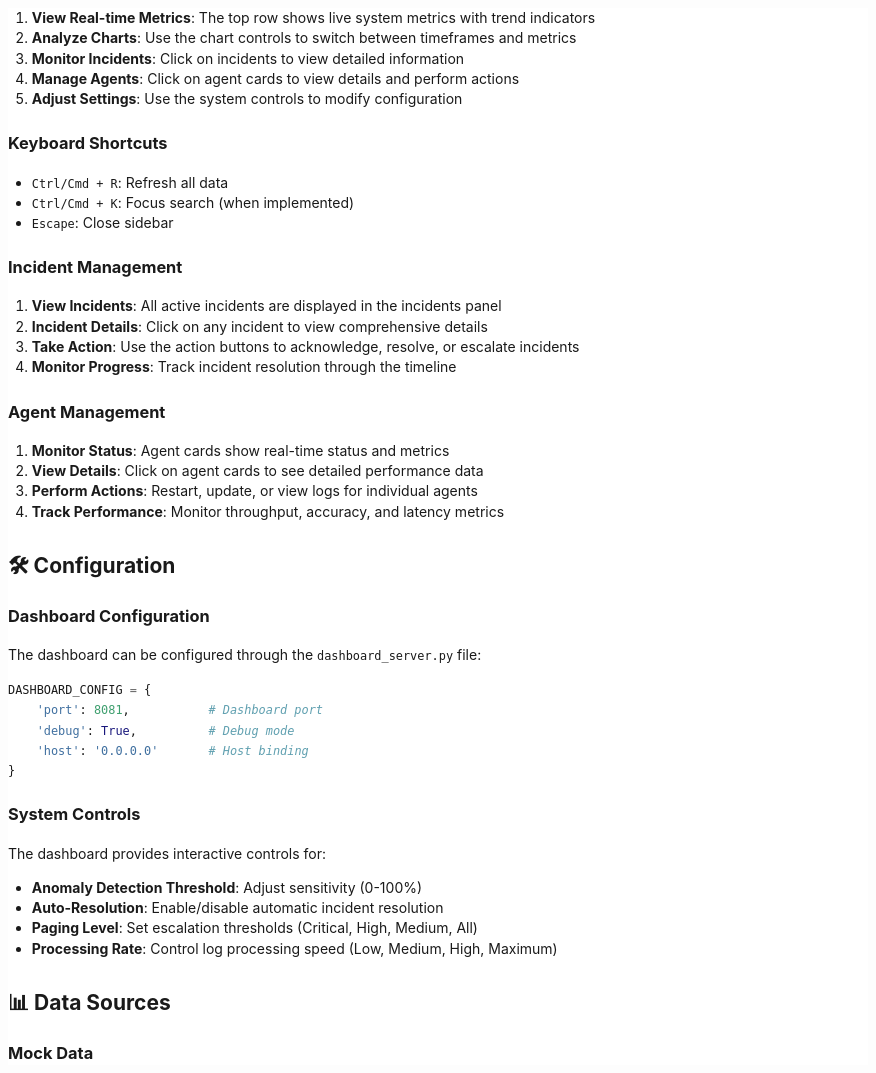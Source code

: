 1. **View Real-time Metrics**: The top row shows live system metrics with trend indicators
2. **Analyze Charts**: Use the chart controls to switch between timeframes and metrics
3. **Monitor Incidents**: Click on incidents to view detailed information
4. **Manage Agents**: Click on agent cards to view details and perform actions
5. **Adjust Settings**: Use the system controls to modify configuration

### Keyboard Shortcuts

- `Ctrl/Cmd + R`: Refresh all data
- `Ctrl/Cmd + K`: Focus search (when implemented)
- `Escape`: Close sidebar

### Incident Management

1. **View Incidents**: All active incidents are displayed in the incidents panel
2. **Incident Details**: Click on any incident to view comprehensive details
3. **Take Action**: Use the action buttons to acknowledge, resolve, or escalate incidents
4. **Monitor Progress**: Track incident resolution through the timeline

### Agent Management

1. **Monitor Status**: Agent cards show real-time status and metrics
2. **View Details**: Click on agent cards to see detailed performance data
3. **Perform Actions**: Restart, update, or view logs for individual agents
4. **Track Performance**: Monitor throughput, accuracy, and latency metrics

## 🛠️ Configuration

### Dashboard Configuration

The dashboard can be configured through the `dashboard_server.py` file:

```python
DASHBOARD_CONFIG = {
    'port': 8081,           # Dashboard port
    'debug': True,          # Debug mode
    'host': '0.0.0.0'       # Host binding
}
```

### System Controls

The dashboard provides interactive controls for:

- **Anomaly Detection Threshold**: Adjust sensitivity (0-100%)
- **Auto-Resolution**: Enable/disable automatic incident resolution
- **Paging Level**: Set escalation thresholds (Critical, High, Medium, All)
- **Processing Rate**: Control log processing speed (Low, Medium, High, Maximum)

## 📊 Data Sources

### Mock Data
